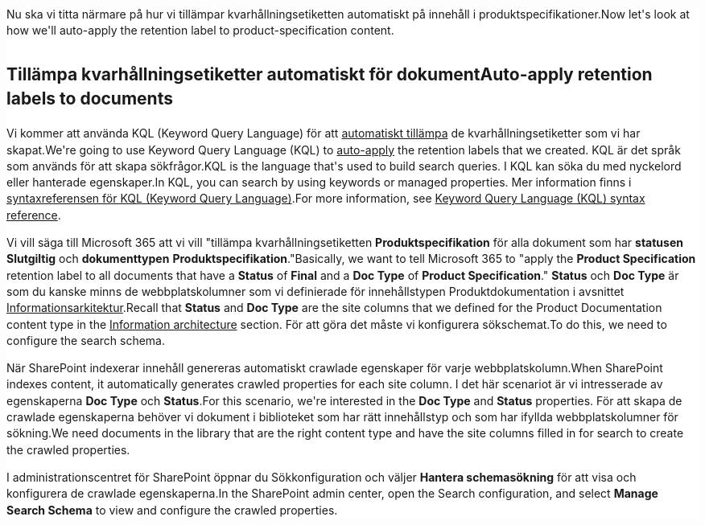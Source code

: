 <span data-ttu-id="a41e9-191">Nu ska vi titta närmare på hur vi tillämpar kvarhållningsetiketten automatiskt på innehåll i produktspecifikationer.</span><span class="sxs-lookup"><span data-stu-id="a41e9-191">Now let's look at how we'll auto-apply the retention label to product-specification content.</span></span>

## <a name="auto-apply-retention-labels-to-documents"></a><span data-ttu-id="a41e9-192">Tillämpa kvarhållningsetiketter automatiskt för dokument</span><span class="sxs-lookup"><span data-stu-id="a41e9-192">Auto-apply retention labels to documents</span></span>

<span data-ttu-id="a41e9-193">Vi kommer att använda KQL (Keyword Query Language) för att [automatiskt tillämpa](apply-retention-labels-automatically.md) de kvarhållningsetiketter som vi har skapat.</span><span class="sxs-lookup"><span data-stu-id="a41e9-193">We're going to use Keyword Query Language (KQL) to [auto-apply](apply-retention-labels-automatically.md) the retention labels that we created.</span></span> <span data-ttu-id="a41e9-194">KQL är det språk som används för att skapa sökfrågor.</span><span class="sxs-lookup"><span data-stu-id="a41e9-194">KQL is the language that's used to build search queries.</span></span> <span data-ttu-id="a41e9-195">I KQL kan söka du med nyckelord eller hanterade egenskaper.</span><span class="sxs-lookup"><span data-stu-id="a41e9-195">In KQL, you can search by using keywords or managed properties.</span></span> <span data-ttu-id="a41e9-196">Mer information finns i [syntaxreferensen för KQL (Keyword Query Language)](/sharepoint/dev/general-development/keyword-query-language-kql-syntax-reference).</span><span class="sxs-lookup"><span data-stu-id="a41e9-196">For more information, see [Keyword Query Language (KQL) syntax reference](/sharepoint/dev/general-development/keyword-query-language-kql-syntax-reference).</span></span>

<span data-ttu-id="a41e9-197">Vi vill säga till Microsoft 365 att vi vill "tillämpa kvarhållningsetiketten **Produktspecifikation** för alla dokument som har **statusen** **Slutgiltig** och **dokumenttypen** **Produktspecifikation**."</span><span class="sxs-lookup"><span data-stu-id="a41e9-197">Basically, we want to tell Microsoft 365 to "apply the **Product Specification** retention label to all documents that have a **Status** of **Final** and a **Doc Type** of **Product Specification**."</span></span> <span data-ttu-id="a41e9-198">**Status** och **Doc Type** är som du kanske minns de webbplatskolumner som vi definierade för innehållstypen Produktdokumentation i avsnittet [Informationsarkitektur](#information-architecture).</span><span class="sxs-lookup"><span data-stu-id="a41e9-198">Recall that **Status** and **Doc Type** are the site columns that we defined for the Product Documentation content type in the [Information architecture](#information-architecture) section.</span></span> <span data-ttu-id="a41e9-199">För att göra det måste vi konfigurera sökschemat.</span><span class="sxs-lookup"><span data-stu-id="a41e9-199">To do this, we need to configure the search schema.</span></span>

<span data-ttu-id="a41e9-200">När SharePoint indexerar innehåll genereras automatiskt crawlade egenskaper för varje webbplatskolumn.</span><span class="sxs-lookup"><span data-stu-id="a41e9-200">When SharePoint indexes content, it automatically generates crawled properties for each site column.</span></span> <span data-ttu-id="a41e9-201">I det här scenariot är vi intresserade av egenskaperna **Doc Type** och **Status**.</span><span class="sxs-lookup"><span data-stu-id="a41e9-201">For this scenario, we're interested in the **Doc Type** and **Status** properties.</span></span> <span data-ttu-id="a41e9-202">För att skapa de crawlade egenskaperna behöver vi dokument i biblioteket som har rätt innehållstyp och som har ifyllda webbplatskolumner för sökning.</span><span class="sxs-lookup"><span data-stu-id="a41e9-202">We need documents in the library that are the right content type and have the site columns filled in for search to create the crawled properties.</span></span>

<span data-ttu-id="a41e9-203">I administrationscentret för SharePoint öppnar du Sökkonfiguration och väljer **Hantera schemasökning** för att visa och konfigurera de crawlade egenskaperna.</span><span class="sxs-lookup"><span data-stu-id="a41e9-203">In the SharePoint admin center, open the Search configuration, and select **Manage Search Schema** to view and configure the crawled properties.</span></span>
